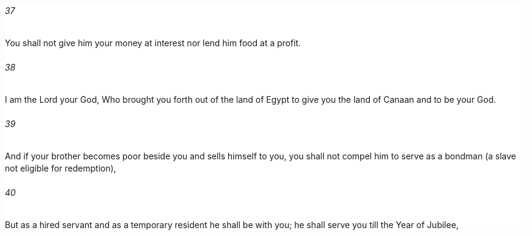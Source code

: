 







###### 37 






You shall not give him your money at interest nor lend him food at a profit. 













###### 38 






I am the Lord your God, Who brought you forth out of the land of Egypt to give you the land of Canaan and to be your God. 













###### 39 






And if your brother becomes poor beside you and sells himself to you, you shall not compel him to serve as a bondman (a slave not eligible for redemption), 













###### 40 






But as a hired servant and as a temporary resident he shall be with you; he shall serve you till the Year of Jubilee, 
